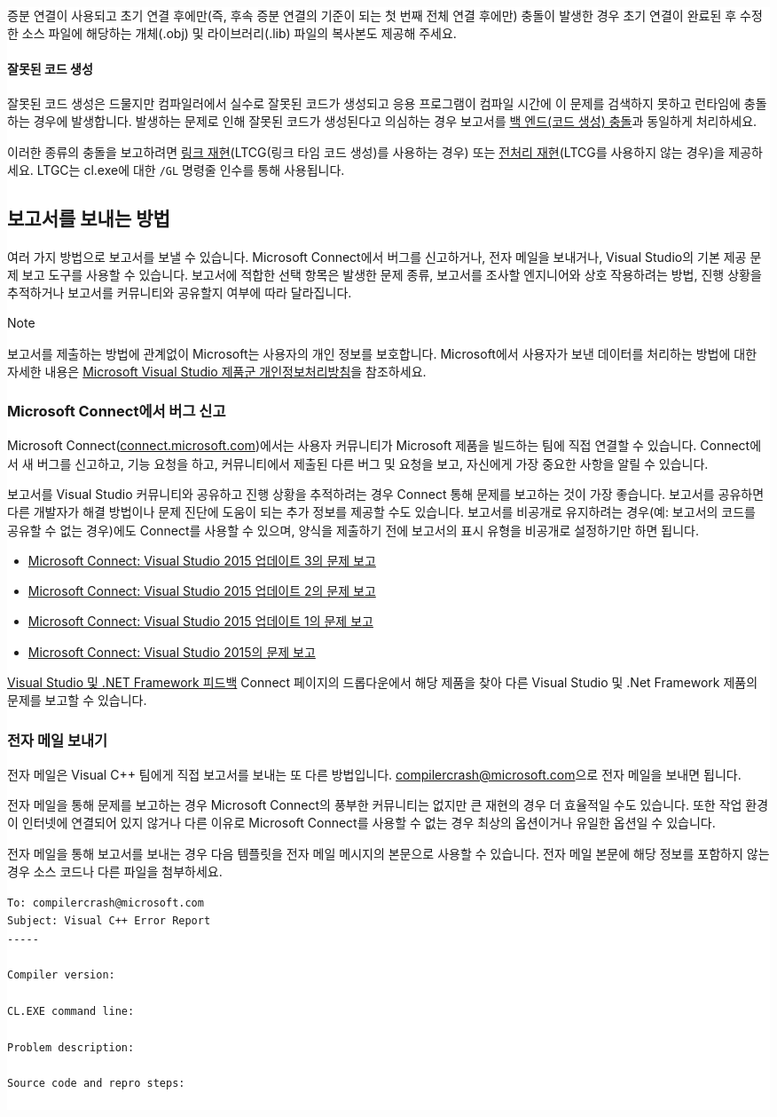  증분 연결이 사용되고 초기 연결 후에만(즉, 후속 증분 연결의 기준이 되는 첫 번째 전체 연결 후에만) 충돌이 발생한 경우 초기 연결이 완료된 후 수정한 소스 파일에 해당하는 개체(.obj) 및 라이브러리(.lib) 파일의 복사본도 제공해 주세요.  
  
#### <a name="bad-code-generation"></a>잘못된 코드 생성  
 잘못된 코드 생성은 드물지만 컴파일러에서 실수로 잘못된 코드가 생성되고 응용 프로그램이 컴파일 시간에 이 문제를 검색하지 못하고 런타임에 충돌하는 경우에 발생합니다. 발생하는 문제로 인해 잘못된 코드가 생성된다고 의심하는 경우 보고서를 [백 엔드(코드 생성) 충돌](#backend_crash)과 동일하게 처리하세요.  
  
 이러한 종류의 충돌을 보고하려면 [링크 재현](#link_repro)(LTCG(링크 타임 코드 생성)를 사용하는 경우) 또는 [전처리 재현](#preprocessed_repro)(LTCG를 사용하지 않는 경우)을 제공하세요. LTGC는 cl.exe에 대한 `/GL` 명령줄 인수를 통해 사용됩니다.  
  
##  <a name="send"></a> 보고서를 보내는 방법  
 여러 가지 방법으로 보고서를 보낼 수 있습니다. Microsoft Connect에서 버그를 신고하거나, 전자 메일을 보내거나, Visual Studio의 기본 제공 문제 보고 도구를 사용할 수 있습니다. 보고서에 적합한 선택 항목은 발생한 문제 종류, 보고서를 조사할 엔지니어와 상호 작용하려는 방법, 진행 상황을 추적하거나 보고서를 커뮤니티와 공유할지 여부에 따라 달라집니다.  
  
> [!NOTE]
>  보고서를 제출하는 방법에 관계없이 Microsoft는 사용자의 개인 정보를 보호합니다. Microsoft에서 사용자가 보낸 데이터를 처리하는 방법에 대한 자세한 내용은 [Microsoft Visual Studio 제품군 개인정보처리방침](https://www.visualstudio.com/dn948229)을 참조하세요.  
  
### <a name="file-a-bug-on-microsoft-connect"></a>Microsoft Connect에서 버그 신고  
 Microsoft Connect([connect.microsoft.com](http://connect.microsoft.com))에서는 사용자 커뮤니티가 Microsoft 제품을 빌드하는 팀에 직접 연결할 수 있습니다. Connect에서 새 버그를 신고하고, 기능 요청을 하고, 커뮤니티에서 제출된 다른 버그 및 요청을 보고, 자신에게 가장 중요한 사항을 알릴 수 있습니다.  
  
 보고서를 Visual Studio 커뮤니티와 공유하고 진행 상황을 추적하려는 경우 Connect 통해 문제를 보고하는 것이 가장 좋습니다. 보고서를 공유하면 다른 개발자가 해결 방법이나 문제 진단에 도움이 되는 추가 정보를 제공할 수도 있습니다. 보고서를 비공개로 유지하려는 경우(예: 보고서의 코드를 공유할 수 없는 경우)에도 Connect를 사용할 수 있으며, 양식을 제출하기 전에 보고서의 표시 유형을 비공개로 설정하기만 하면 됩니다.  
  
-   [Microsoft Connect: Visual Studio 2015 업데이트 3의 문제 보고](https://connect.microsoft.com/VisualStudio/Feedback/LoadSubmitFeedbackForm?FormID=6493)  
  
-   [Microsoft Connect: Visual Studio 2015 업데이트 2의 문제 보고](https://connect.microsoft.com/VisualStudio/Feedback/LoadSubmitFeedbackForm?FormID=6406)  
  
-   [Microsoft Connect: Visual Studio 2015 업데이트 1의 문제 보고](https://connect.microsoft.com/VisualStudio/Feedback/LoadSubmitFeedbackForm?FormID=6326)  
  
-   [Microsoft Connect: Visual Studio 2015의 문제 보고](https://connect.microsoft.com/VisualStudio/Feedback/LoadSubmitFeedbackForm?FormID=6240)  
  
 [Visual Studio 및 .NET Framework 피드백](https://connect.microsoft.com/VisualStudio/feedback/LoadSubmitFeedbackForm) Connect 페이지의 드롭다운에서 해당 제품을 찾아 다른 Visual Studio 및 .Net Framework 제품의 문제를 보고할 수 있습니다.  
  
### <a name="send-an-email"></a>전자 메일 보내기  
 전자 메일은 Visual C++ 팀에게 직접 보고서를 보내는 또 다른 방법입니다. [compilercrash@microsoft.com](mailto:compilercrash@microsoft.com)으로 전자 메일을 보내면 됩니다.  
  
 전자 메일을 통해 문제를 보고하는 경우 Microsoft Connect의 풍부한 커뮤니티는 없지만 큰 재현의 경우 더 효율적일 수도 있습니다. 또한 작업 환경이 인터넷에 연결되어 있지 않거나 다른 이유로 Microsoft Connect를 사용할 수 없는 경우 최상의 옵션이거나 유일한 옵션일 수 있습니다.  
  
 전자 메일을 통해 보고서를 보내는 경우 다음 템플릿을 전자 메일 메시지의 본문으로 사용할 수 있습니다. 전자 메일 본문에 해당 정보를 포함하지 않는 경우 소스 코드나 다른 파일을 첨부하세요.  
  
```  
To: compilercrash@microsoft.com  
Subject: Visual C++ Error Report  
-----  
  
Compiler version:  
  
CL.EXE command line:  
  
Problem description:  
  
Source code and repro steps:  
  
```  